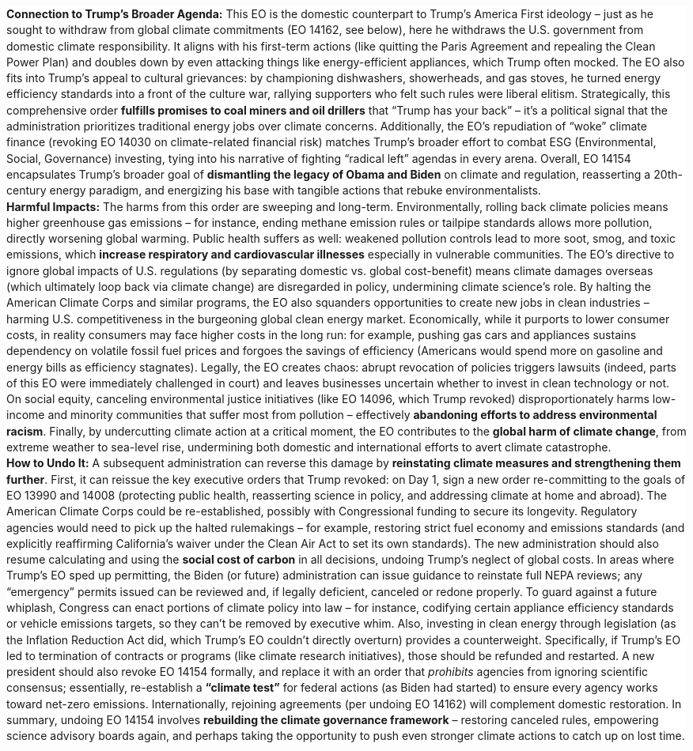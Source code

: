 **Connection to Trump’s Broader Agenda:** This EO is the domestic counterpart to Trump’s America First ideology – just as he sought to withdraw from global climate commitments (EO 14162, see below), here he withdraws the U.S. government from domestic climate responsibility. It aligns with his first-term actions (like quitting the Paris Agreement and repealing the Clean Power Plan) and doubles down by even attacking things like energy-efficient appliances, which Trump often mocked. The EO also fits into Trump’s appeal to cultural grievances: by championing dishwashers, showerheads, and gas stoves, he turned energy efficiency standards into a front of the culture war, rallying supporters who felt such rules were liberal elitism. Strategically, this comprehensive order **fulfills promises to coal miners and oil drillers** that “Trump has your back” – it’s a political signal that the administration prioritizes traditional energy jobs over climate concerns. Additionally, the EO’s repudiation of “woke” climate finance (revoking EO 14030 on climate-related financial risk) matches Trump’s broader effort to combat ESG (Environmental, Social, Governance) investing, tying into his narrative of fighting “radical left” agendas in every arena. Overall, EO 14154 encapsulates Trump’s broader goal of **dismantling the legacy of Obama and Biden** on climate and regulation, reasserting a 20th-century energy paradigm, and energizing his base with tangible actions that rebuke environmentalists.  
**Harmful Impacts:** The harms from this order are sweeping and long-term. Environmentally, rolling back climate policies means higher greenhouse gas emissions – for instance, ending methane emission rules or tailpipe standards allows more pollution, directly worsening global warming. Public health suffers as well: weakened pollution controls lead to more soot, smog, and toxic emissions, which **increase respiratory and cardiovascular illnesses** especially in vulnerable communities. The EO’s directive to ignore global impacts of U.S. regulations (by separating domestic vs. global cost-benefit) means climate damages overseas (which ultimately loop back via climate change) are disregarded in policy, undermining climate science’s role. By halting the American Climate Corps and similar programs, the EO also squanders opportunities to create new jobs in clean industries – harming U.S. competitiveness in the burgeoning global clean energy market. Economically, while it purports to lower consumer costs, in reality consumers may face higher costs in the long run: for example, pushing gas cars and appliances sustains dependency on volatile fossil fuel prices and forgoes the savings of efficiency (Americans would spend more on gasoline and energy bills as efficiency stagnates). Legally, the EO creates chaos: abrupt revocation of policies triggers lawsuits (indeed, parts of this EO were immediately challenged in court) and leaves businesses uncertain whether to invest in clean technology or not. On social equity, canceling environmental justice initiatives (like EO 14096, which Trump revoked) disproportionately harms low-income and minority communities that suffer most from pollution – effectively **abandoning efforts to address environmental racism**. Finally, by undercutting climate action at a critical moment, the EO contributes to the **global harm of climate change**, from extreme weather to sea-level rise, undermining both domestic and international efforts to avert climate catastrophe.  
**How to Undo It:** A subsequent administration can reverse this damage by **reinstating climate measures and strengthening them further**. First, it can reissue the key executive orders that Trump revoked: on Day 1, sign a new order re-committing to the goals of EO 13990 and 14008 (protecting public health, reasserting science in policy, and addressing climate at home and abroad). The American Climate Corps could be re-established, possibly with Congressional funding to secure its longevity. Regulatory agencies would need to pick up the halted rulemakings – for example, restoring strict fuel economy and emissions standards (and explicitly reaffirming California’s waiver under the Clean Air Act to set its own standards). The new administration should also resume calculating and using the **social cost of carbon** in all decisions, undoing Trump’s neglect of global costs. In areas where Trump’s EO sped up permitting, the Biden (or future) administration can issue guidance to reinstate full NEPA reviews; any “emergency” permits issued can be reviewed and, if legally deficient, canceled or redone properly. To guard against a future whiplash, Congress can enact portions of climate policy into law – for instance, codifying certain appliance efficiency standards or vehicle emissions targets, so they can’t be removed by executive whim. Also, investing in clean energy through legislation (as the Inflation Reduction Act did, which Trump’s EO couldn’t directly overturn) provides a counterweight. Specifically, if Trump’s EO led to termination of contracts or programs (like climate research initiatives), those should be refunded and restarted. A new president should also revoke EO 14154 formally, and replace it with an order that *prohibits* agencies from ignoring scientific consensus; essentially, re-establish a **“climate test”** for federal actions (as Biden had started) to ensure every agency works toward net-zero emissions. Internationally, rejoining agreements (per undoing EO 14162) will complement domestic restoration. In summary, undoing EO 14154 involves **rebuilding the climate governance framework** – restoring canceled rules, empowering science advisory boards again, and perhaps taking the opportunity to push even stronger climate actions to catch up on lost time.
